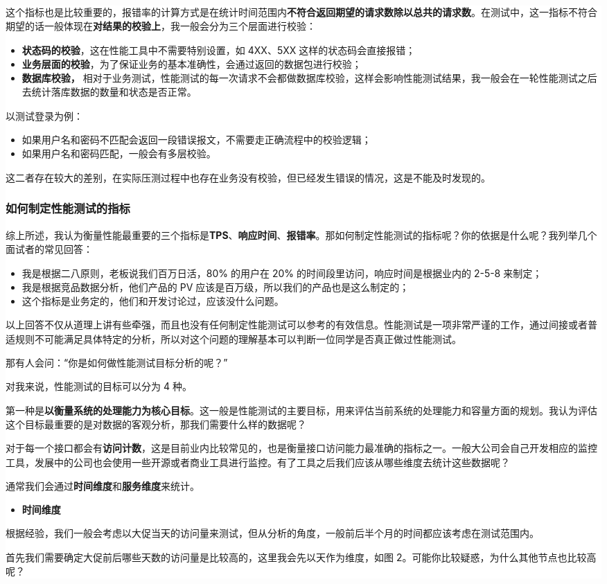 这个指标也是比较重要的，报错率的计算方式是在统计时间范围内**不符合返回期望的请求数除以总共的请求数**。在测试中，这一指标不符合期望的话一般体现在**对结果的校验上**，我一般会分为三个层面进行校验：

- **状态码的校验**，这在性能工具中不需要特别设置，如 4XX、5XX 这样的状态码会直接报错；
- **业务层面的校验**，为了保证业务的基本准确性，会通过返回的数据包进行校验；
- **数据库校验，** 相对于业务测试，性能测试的每一次请求不会都做数据库校验，这样会影响性能测试结果，我一般会在一轮性能测试之后去统计落库数据的数量和状态是否正常。

以测试登录为例：

- 如果用户名和密码不匹配会返回一段错误报文，不需要走正确流程中的校验逻辑；
- 如果用户名和密码匹配，一般会有多层校验。

这二者存在较大的差别，在实际压测过程中也存在业务没有校验，但已经发生错误的情况，这是不能及时发现的。

### 如何制定性能测试的指标

综上所述，我认为衡量性能最重要的三个指标是**TPS**、**响应时间**、**报错率**。那如何制定性能测试的指标呢？你的依据是什么呢？我列举几个面试者的常见回答：

- 我是根据二八原则，老板说我们百万日活，80% 的用户在 20% 的时间段里访问，响应时间是根据业内的 2-5-8 来制定；
- 我是根据竞品数据分析，他们产品的 PV 应该是百万级，所以我们的产品也是这么制定的；
- 这个指标是业务定的，他们和开发讨论过，应该没什么问题。

以上回答不仅从道理上讲有些牵强，而且也没有任何制定性能测试可以参考的有效信息。性能测试是一项非常严谨的工作，通过间接或者普适规则不可能满足具体特定的分析，所以对这个问题的理解基本可以判断一位同学是否真正做过性能测试。

那有人会问：“你是如何做性能测试目标分析的呢？”

对我来说，性能测试的目标可以分为 4 种。

第一种是**以衡量系统的处理能力为核心目标**。这一般是性能测试的主要目标，用来评估当前系统的处理能力和容量方面的规划。我认为评估这个目标最重要的是对数据的客观分析，那我们需要什么样的数据呢？

对于每一个接口都会有**访问计数**，这是目前业内比较常见的，也是衡量接口访问能力最准确的指标之一。一般大公司会自己开发相应的监控工具，发展中的公司也会使用一些开源或者商业工具进行监控。有了工具之后我们应该从哪些维度去统计这些数据呢？

通常我们会通过**时间维度**和**服务维度**来统计。

- **时间维度**

根据经验，我们一般会考虑以大促当天的访问量来测试，但从分析的角度，一般前后半个月的时间都应该考虑在测试范围内。

首先我们需要确定大促前后哪些天数的访问量是比较高的，这里我会先以天作为维度，如图 2。可能你比较疑惑，为什么其他节点也比较高呢？
